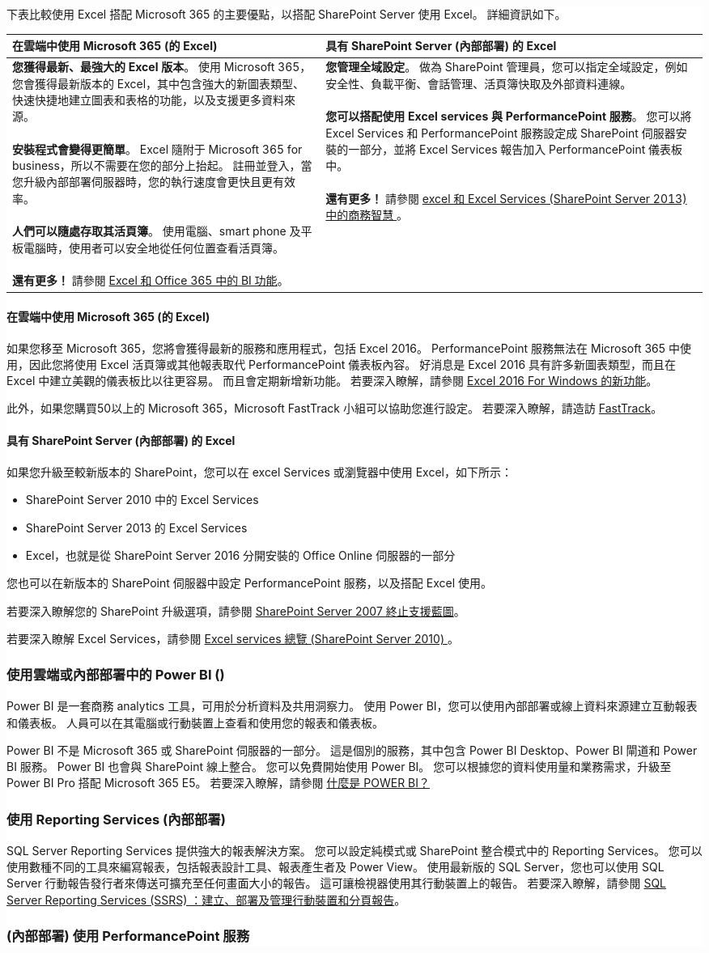 下表比較使用 Excel 搭配 Microsoft 365 的主要優點，以搭配 SharePoint Server 使用 Excel。 詳細資訊如下。
  
|**在雲端中使用 Microsoft 365 (的 Excel)**|**具有 SharePoint Server (內部部署) 的 Excel**|
|:-----|:-----|
|**您獲得最新、最強大的 Excel 版本**。 使用 Microsoft 365，您會獲得最新版本的 Excel，其中包含強大的新圖表類型、快速快捷地建立圖表和表格的功能，以及支援更多資料來源。 <br/> <br/> **安裝程式會變得更簡單**。 Excel 隨附于 Microsoft 365 for business，所以不需要在您的部分上抬起。 註冊並登入，當您升級內部部署伺服器時，您的執行速度會更快且更有效率。 <br/> <br/> **人們可以隨處存取其活頁簿**。 使用電腦、smart phone 及平板電腦時，使用者可以安全地從任何位置查看活頁簿。 <br/> <br/> **還有更多！** 請參閱 [Excel 和 Office 365 中的 BI 功能](https://support.office.com/article/26c0548e-124c-4fd3-aab3-5f64568cb743.aspx)。 <br/> |**您管理全域設定**。 做為 SharePoint 管理員，您可以指定全域設定，例如安全性、負載平衡、會話管理、活頁簿快取及外部資料連線。 <br/> <br/> **您可以搭配使用 Excel services 與 PerformancePoint 服務**。 您可以將 Excel Services 和 PerformancePoint 服務設定成 SharePoint 伺服器安裝的一部分，並將 Excel Services 報告加入 PerformancePoint 儀表板中。 <br/> <br/> **還有更多！** 請參閱 [excel 和 Excel Services (SharePoint Server 2013) 中的商務智慧 ](https://support.office.com/article/2740f10c-579d-4b40-a1d9-7beb5d38547c.aspx)。 <br/> |
   
#### <a name="excel-with-microsoft-365-in-the-cloud"></a>在雲端中使用 Microsoft 365 (的 Excel) 

如果您移至 Microsoft 365，您將會獲得最新的服務和應用程式，包括 Excel 2016。 PerformancePoint 服務無法在 Microsoft 365 中使用，因此您將使用 Excel 活頁簿或其他報表取代 PerformancePoint 儀表板內容。 好消息是 Excel 2016 具有許多新圖表類型，而且在 Excel 中建立美觀的儀表板比以往更容易。 而且會定期新增新功能。 若要深入瞭解，請參閱 [Excel 2016 For Windows 的新功能](https://support.office.com/article/5fdb9208-ff33-45b6-9e08-1f5cdb3a6c73.aspx)。
  
此外，如果您購買50以上的 Microsoft 365，Microsoft FastTrack 小組可以協助您進行設定。 若要深入瞭解，請造訪 [FastTrack](https://www.microsoft.com/fasttrack/microsoft-365)。
  
#### <a name="excel-with-sharepoint-server-on-premises"></a>具有 SharePoint Server (內部部署) 的 Excel

如果您升級至較新版本的 SharePoint，您可以在 excel Services 或瀏覽器中使用 Excel，如下所示：
  
- SharePoint Server 2010 中的 Excel Services
    
- SharePoint Server 2013 的 Excel Services
    
- Excel，也就是從 SharePoint Server 2016 分開安裝的 Office Online 伺服器的一部分
    
您也可以在新版本的 SharePoint 伺服器中設定 PerformancePoint 服務，以及搭配 Excel 使用。
  
若要深入瞭解您的 SharePoint 升級選項，請參閱 [SharePoint Server 2007 終止支援藍圖](sharepoint-2007-end-of-support.md)。
  
若要深入瞭解 Excel Services，請參閱 [Excel services 總覽 (SharePoint Server 2010) ](/previous-versions/office/sharepoint-server-2010/ee424405(v=office.14))。
  
### <a name="use-power-bi-in-the-cloud-or-on-premises"></a>使用雲端或內部部署中的 Power BI () 

Power BI 是一套商務 analytics 工具，可用於分析資料及共用洞察力。 使用 Power BI，您可以使用內部部署或線上資料來源建立互動報表和儀表板。 人員可以在其電腦或行動裝置上查看和使用您的報表和儀表板。
  
Power BI 不是 Microsoft 365 或 SharePoint 伺服器的一部分。 這是個別的服務，其中包含 Power BI Desktop、Power BI 閘道和 Power BI 服務。 Power BI 也會與 SharePoint 線上整合。 您可以免費開始使用 Power BI。 您可以根據您的資料使用量和業務需求，升級至 Power BI Pro 搭配 Microsoft 365 E5。 若要深入瞭解，請參閱 [什麼是 POWER BI？](https://go.microsoft.com/fwlink/?linkid=841341)
  
### <a name="use-reporting-services-on-premises"></a>使用 Reporting Services (內部部署) 

SQL Server Reporting Services 提供強大的報表解決方案。 您可以設定純模式或 SharePoint 整合模式中的 Reporting Services。 您可以使用數種不同的工具來編寫報表，包括報表設計工具、報表產生者及 Power View。 使用最新版的 SQL Server，您也可以使用 SQL Server 行動報告發行者來傳送可擴充至任何畫面大小的報告。 這可讓檢視器使用其行動裝置上的報告。 若要深入瞭解，請參閱 [SQL Server Reporting Services (SSRS) ：建立、部署及管理行動裝置和分頁報告](/sql/reporting-services/create-deploy-and-manage-mobile-and-paginated-reports)。
  
### <a name="use-performancepoint-services-on-premises"></a> (內部部署) 使用 PerformancePoint 服務
